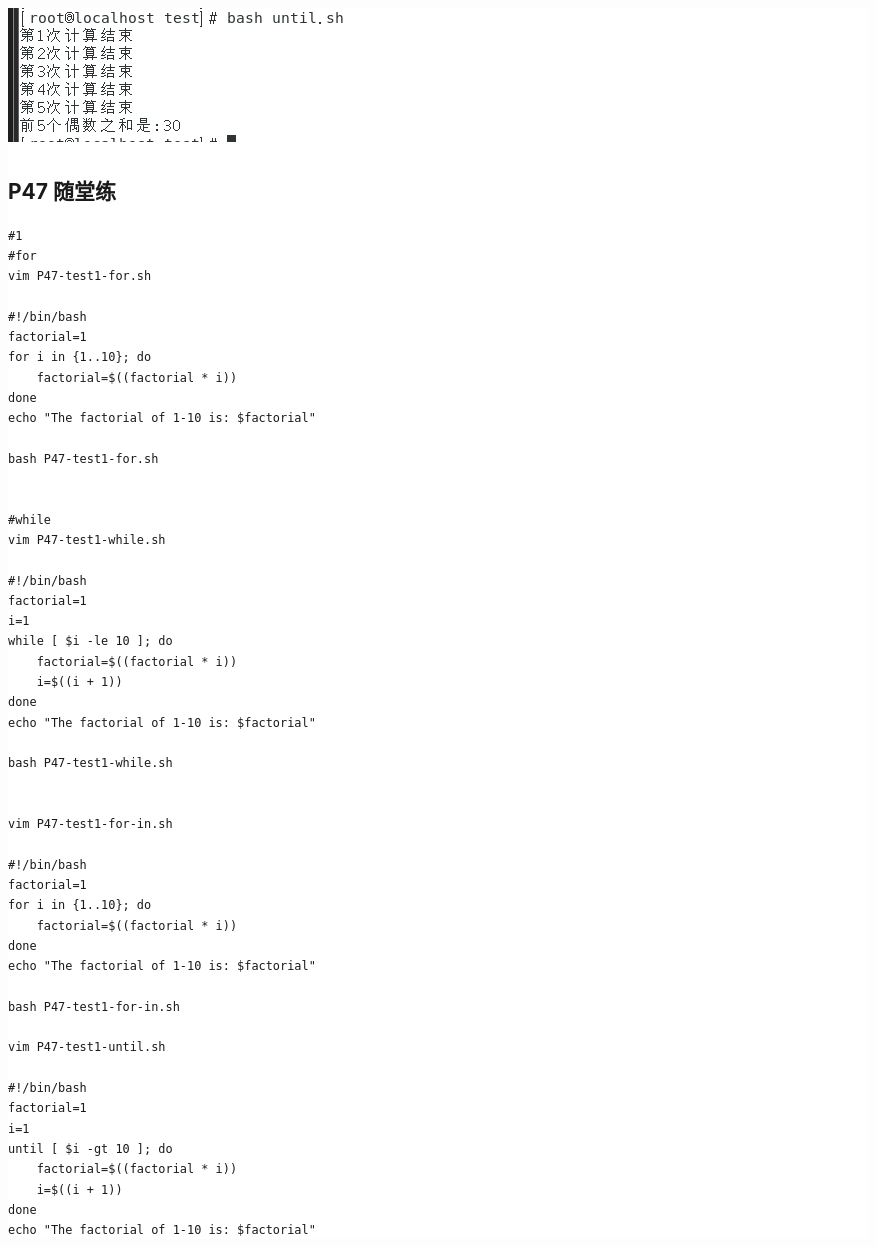 ![image-20241109113518406](png/image-20241109113518406.png)

## P47 随堂练

```
#1
#for
vim P47-test1-for.sh

#!/bin/bash
factorial=1
for i in {1..10}; do
    factorial=$((factorial * i))
done
echo "The factorial of 1-10 is: $factorial"

bash P47-test1-for.sh


#while
vim P47-test1-while.sh

#!/bin/bash
factorial=1
i=1
while [ $i -le 10 ]; do
    factorial=$((factorial * i))
    i=$((i + 1))
done
echo "The factorial of 1-10 is: $factorial"

bash P47-test1-while.sh


vim P47-test1-for-in.sh

#!/bin/bash
factorial=1
for i in {1..10}; do
    factorial=$((factorial * i))
done
echo "The factorial of 1-10 is: $factorial"

bash P47-test1-for-in.sh

vim P47-test1-until.sh

#!/bin/bash
factorial=1
i=1
until [ $i -gt 10 ]; do
    factorial=$((factorial * i))
    i=$((i + 1))
done
echo "The factorial of 1-10 is: $factorial"

```